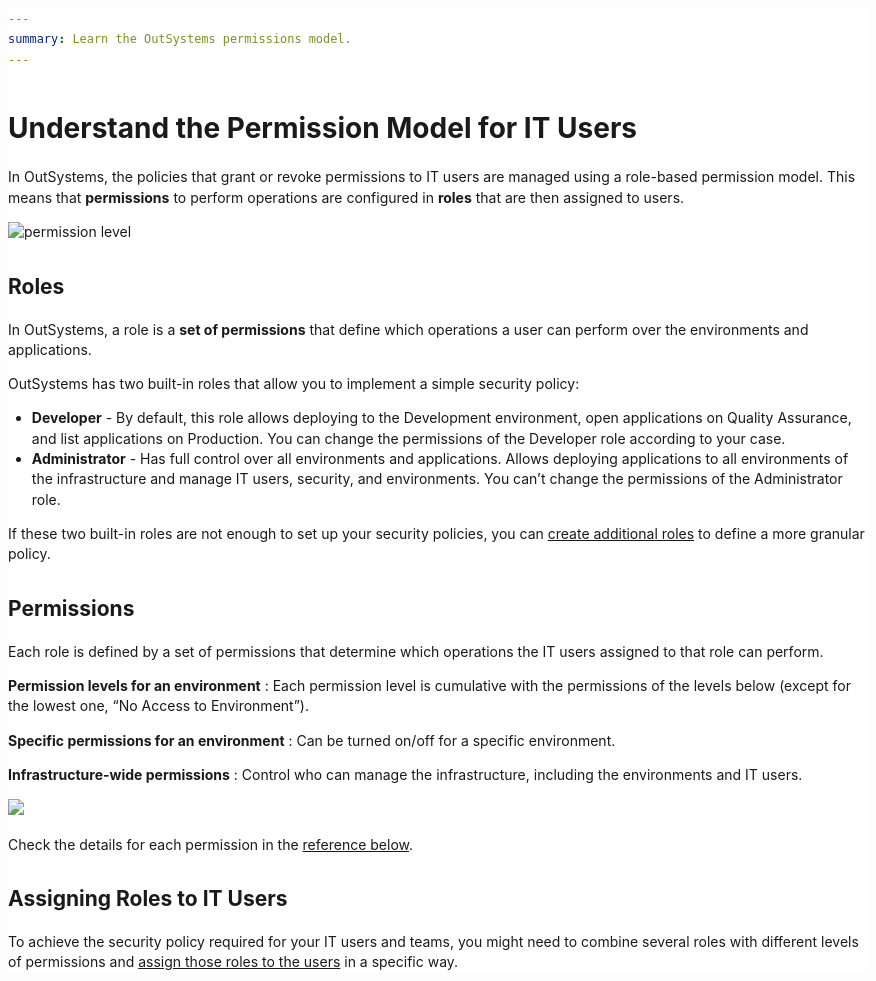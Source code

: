 ```yaml
---
summary: Learn the OutSystems permissions model.
---
```


# Understand the Permission Model for IT Users

In OutSystems, the policies that grant or revoke permissions to IT users are managed using a role-based permission model. This means that **permissions** to perform operations are configured in **roles** that are then assigned to users.

![permission level](https://github.com/danielmarquespt/docs-product/tree/e7ea3f444d5129dab245c69ab72ae091554bc4fb/src/managing-the-applications-lifecycle/manage-it-teams/images/lt-about-permission-levels-1.png?width=500)

## Roles

In OutSystems, a role is a **set of permissions** that define which operations a user can perform over the environments and applications.

OutSystems has two built-in roles that allow you to implement a simple security policy:

* **Developer** - By default, this role allows deploying to the Development environment, open applications on Quality Assurance, and list applications on Production. You can change the permissions of the Developer role according to your case.
* **Administrator** - Has full control over all environments and applications. Allows deploying applications to all environments of the infrastructure and manage IT users, security, and environments. You can’t change the permissions of the Administrator role.

If these two built-in roles are not enough to set up your security policies, you can [create additional roles](create-an-it-role.md#create-a-new-role) to define a more granular policy.

## Permissions

Each role is defined by a set of permissions that determine which operations the IT users assigned to that role can perform.

**Permission levels for an environment** : Each permission level is cumulative with the permissions of the levels below \(except for the lowest one, “No Access to Environment”\).

**Specific permissions for an environment** : Can be turned on/off for a specific environment.

**Infrastructure-wide permissions** : Control who can manage the infrastructure, including the environments and IT users.

![](https://github.com/danielmarquespt/docs-product/tree/e7ea3f444d5129dab245c69ab72ae091554bc4fb/src/managing-the-applications-lifecycle/manage-it-teams/images/lt-about-permission-levels-5.png?width=800)

Check the details for each permission in the [reference below](about-permission-levels.md#outsystems-permissions-reference).

## Assigning Roles to IT Users

To achieve the security policy required for your IT users and teams, you might need to combine several roles with different levels of permissions and [assign those roles to the users](create-an-it-role.md#assign-roles-to-users) in a specific way.

